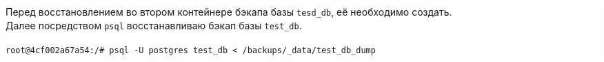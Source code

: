 Перед восстановлением во втором контейнере бэкапа базы `tesd_db`, её необходимо создать.  
Далее посредством `psql` восстанавливаю бэкап базы `test_db`.  
```
root@4cf002a67a54:/# psql -U postgres test_db < /backups/_data/test_db_dump
```

